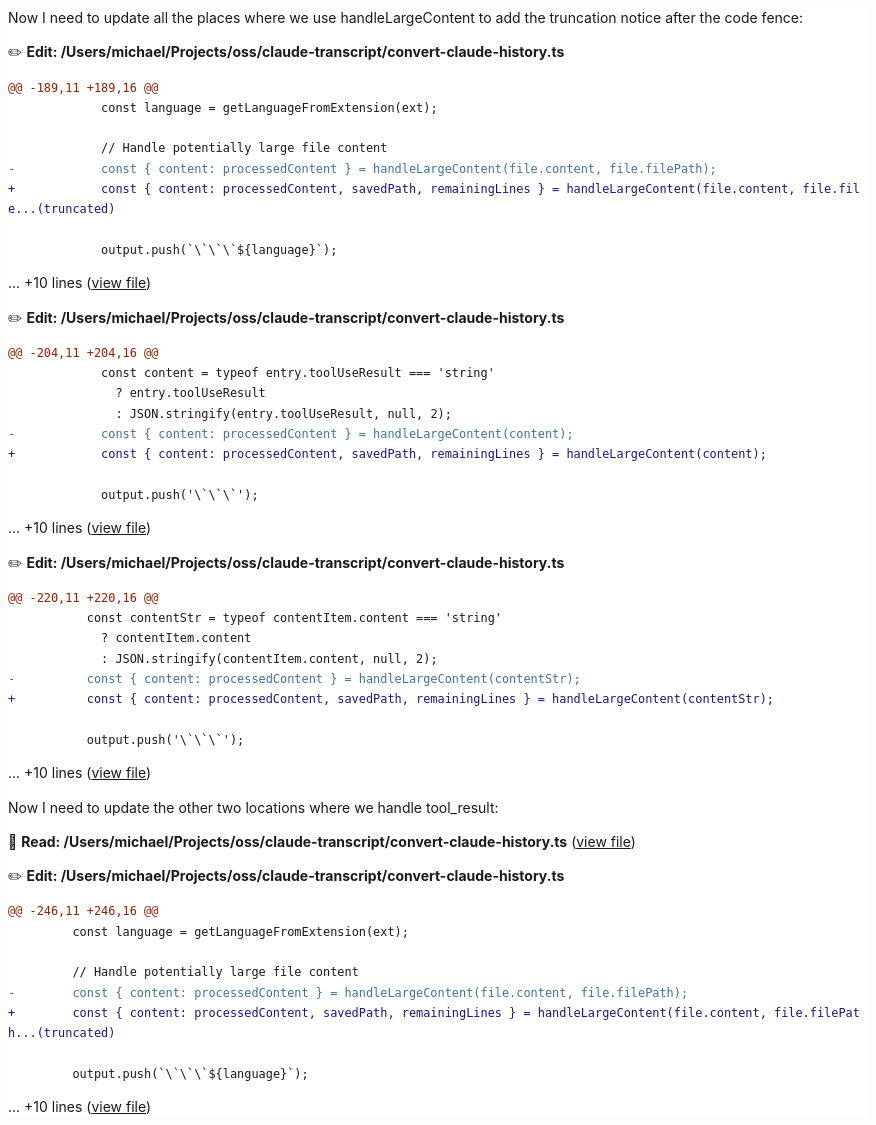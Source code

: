 Now I need to update all the places where we use handleLargeContent to add the truncation notice after the code fence:

✏️ **Edit: /Users/michael/Projects/oss/claude-transcript/convert-claude-history.ts**
```diff
@@ -189,11 +189,16 @@
             const language = getLanguageFromExtension(ext);
 
             // Handle potentially large file content
-            const { content: processedContent } = handleLargeContent(file.content, file.filePath);
+            const { content: processedContent, savedPath, remainingLines } = handleLargeContent(file.content, file.file...(truncated)
             
             output.push(`\`\`\`${language}`);
```
... +10 lines ([view file](contents/convert-claude-history_ts-6189cb34.patch))

✏️ **Edit: /Users/michael/Projects/oss/claude-transcript/convert-claude-history.ts**
```diff
@@ -204,11 +204,16 @@
             const content = typeof entry.toolUseResult === 'string' 
               ? entry.toolUseResult 
               : JSON.stringify(entry.toolUseResult, null, 2);
-            const { content: processedContent } = handleLargeContent(content);
+            const { content: processedContent, savedPath, remainingLines } = handleLargeContent(content);
             
             output.push('\`\`\`');
```
... +10 lines ([view file](contents/convert-claude-history_ts-32a2ff41.patch))

✏️ **Edit: /Users/michael/Projects/oss/claude-transcript/convert-claude-history.ts**
```diff
@@ -220,11 +220,16 @@
           const contentStr = typeof contentItem.content === 'string'
             ? contentItem.content
             : JSON.stringify(contentItem.content, null, 2);
-          const { content: processedContent } = handleLargeContent(contentStr);
+          const { content: processedContent, savedPath, remainingLines } = handleLargeContent(contentStr);
           
           output.push('\`\`\`');
```
... +10 lines ([view file](contents/convert-claude-history_ts-c4d905e7.patch))

Now I need to update the other two locations where we handle tool_result:

📖 **Read: /Users/michael/Projects/oss/claude-transcript/convert-claude-history.ts**
([view file](contents/convert-claude-history-8905e8af.ts))

✏️ **Edit: /Users/michael/Projects/oss/claude-transcript/convert-claude-history.ts**
```diff
@@ -246,11 +246,16 @@
         const language = getLanguageFromExtension(ext);
 
         // Handle potentially large file content
-        const { content: processedContent } = handleLargeContent(file.content, file.filePath);
+        const { content: processedContent, savedPath, remainingLines } = handleLargeContent(file.content, file.filePath...(truncated)
         
         output.push(`\`\`\`${language}`);
```
... +10 lines ([view file](contents/convert-claude-history_ts-4d24566f.patch))
